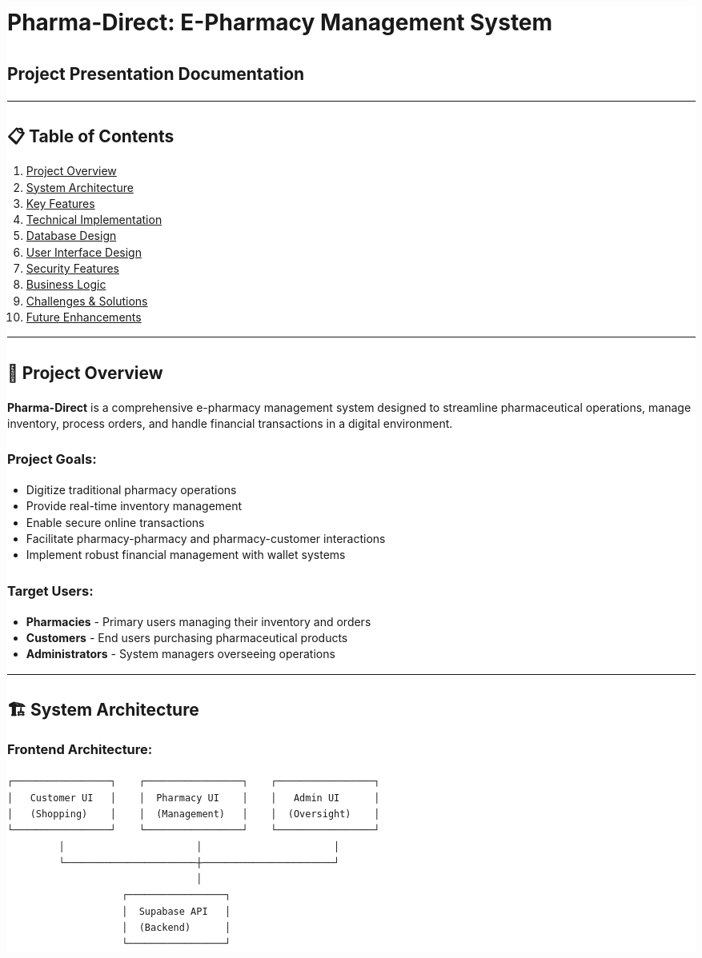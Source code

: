 # Pharma-Direct: E-Pharmacy Management System
## Project Presentation Documentation

---

## 📋 Table of Contents
1. [Project Overview](#project-overview)
2. [System Architecture](#system-architecture)
3. [Key Features](#key-features)
4. [Technical Implementation](#technical-implementation)
5. [Database Design](#database-design)
6. [User Interface Design](#user-interface-design)
7. [Security Features](#security-features)
8. [Business Logic](#business-logic)
9. [Challenges & Solutions](#challenges--solutions)
10. [Future Enhancements](#future-enhancements)

---

## 🎯 Project Overview

**Pharma-Direct** is a comprehensive e-pharmacy management system designed to streamline pharmaceutical operations, manage inventory, process orders, and handle financial transactions in a digital environment.

### **Project Goals:**
- Digitize traditional pharmacy operations
- Provide real-time inventory management
- Enable secure online transactions
- Facilitate pharmacy-pharmacy and pharmacy-customer interactions
- Implement robust financial management with wallet systems

### **Target Users:**
- **Pharmacies** - Primary users managing their inventory and orders
- **Customers** - End users purchasing pharmaceutical products
- **Administrators** - System managers overseeing operations

---

## 🏗️ System Architecture

### **Frontend Architecture:**
```
┌─────────────────┐    ┌─────────────────┐    ┌─────────────────┐
│   Customer UI   │    │  Pharmacy UI    │    │   Admin UI      │
│   (Shopping)    │    │  (Management)   │    │  (Oversight)    │
└─────────────────┘    └─────────────────┘    └─────────────────┘
         │                       │                       │
         └───────────────────────┼───────────────────────┘
                                 │
                    ┌─────────────────┐
                    │  Supabase API   │
                    │  (Backend)      │
                    └─────────────────┘
```
